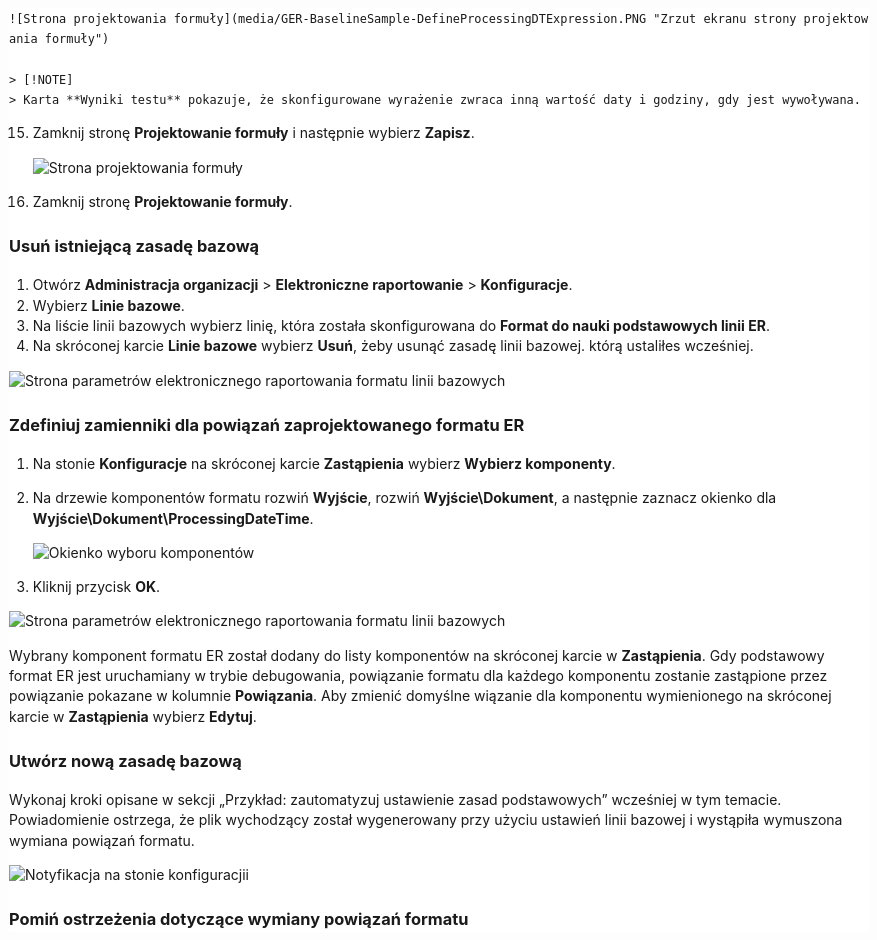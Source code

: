     ![Strona projektowania formuły](media/GER-BaselineSample-DefineProcessingDTExpression.PNG "Zrzut ekranu strony projektowania formuły")

    > [!NOTE]
    > Karta **Wyniki testu** pokazuje, że skonfigurowane wyrażenie zwraca inną wartość daty i godziny, gdy jest wywoływana.

15. Zamknij stronę **Projektowanie formuły** i następnie wybierz **Zapisz**.

    ![Strona projektowania formuły](media/GER-BaselineSample-FormatMappingDesign2.PNG "Zrzut ekranu strony Projektowania formuły")

16. Zamknij stronę **Projektowanie formuły**.

### <a name="remove-an-existing-baseline-rule"></a>Usuń istniejącą zasadę bazową

1. Otwórz **Administracja organizacji** \> **Elektroniczne raportowanie** \> **Konfiguracje**.
2. Wybierz **Linie bazowe**.
3. Na liście linii bazowych wybierz linię, która została skonfigurowana do **Format do nauki podstawowych linii ER**.
4. Na skróconej karcie **Linie bazowe** wybierz **Usuń**, żeby usunąć zasadę linii bazowej. którą ustaliłes wcześniej.

![Strona parametrów elektronicznego raportowania formatu linii bazowych](media/GER-BaselineSample-AddBaseline3.PNG "Zrzut ekranu strony parametrów elektronicznego raportowania formatu linii bazowych")

### <a name="define-replacements-for-bindings-of-designed-er-format"></a>Zdefiniuj zamienniki dla powiązań zaprojektowanego formatu ER

1. Na stonie **Konfiguracje** na skróconej karcie **Zastąpienia** wybierz **Wybierz komponenty**.
2. Na drzewie komponentów formatu rozwiń **Wyjście**, rozwiń **Wyjście\\Dokument**, a następnie zaznacz okienko dla **Wyjście\\Dokument\\ProcessingDateTime**.

    ![Okienko wyboru komponentów](media/GER-BaselineSample-SelectComponentForBindingReplacement.PNG "Zrzut ekranu okienka wyboru komponentów")

3. Kliknij przycisk **OK**.

![Strona parametrów elektronicznego raportowania formatu linii bazowych](media/GER-BaselineSample-AddBaseline4.PNG "Zrzut ekranu strony parametrów elektronicznego raportowania formatu linii bazowych")

Wybrany komponent formatu ER został dodany do listy komponentów na skróconej karcie w **Zastąpienia**. Gdy podstawowy format ER jest uruchamiany w trybie debugowania, powiązanie formatu dla każdego komponentu zostanie zastąpione przez powiązanie pokazane w kolumnie **Powiązania**. Aby zmienić domyślne wiązanie dla komponentu wymienionego na skróconej karcie w **Zastąpienia** wybierz **Edytuj**.

### <a name="make-a-new-baseline-rule"></a>Utwórz nową zasadę bazową

Wykonaj kroki opisane w sekcji „Przykład: zautomatyzuj ustawienie zasad podstawowych” wcześniej w tym temacie. Powiadomienie ostrzega, że plik wychodzący został wygenerowany przy użyciu ustawień linii bazowej i wystąpiła wymuszona wymiana powiązań formatu.

![Notyfikacja na stonie konfiguracjii](media/GER-BaselineSample-FormatRunToMakeBaselineFile4.PNG "Zrzut ekranu notyfikacji na stronie Konfiguracji")

### <a name="suppress-warnings-about-the-replacement-of-format-bindings"></a>Pomiń ostrzeżenia dotyczące wymiany powiązań formatu
